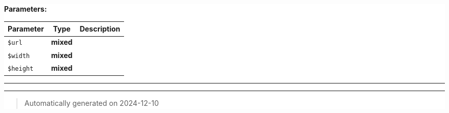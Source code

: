 





**Parameters:**

| Parameter | Type | Description |
|-----------|------|-------------|
| `$url` | **mixed** |  |
| `$width` | **mixed** |  |
| `$height` | **mixed** |  |





***


***
> Automatically generated on 2024-12-10
